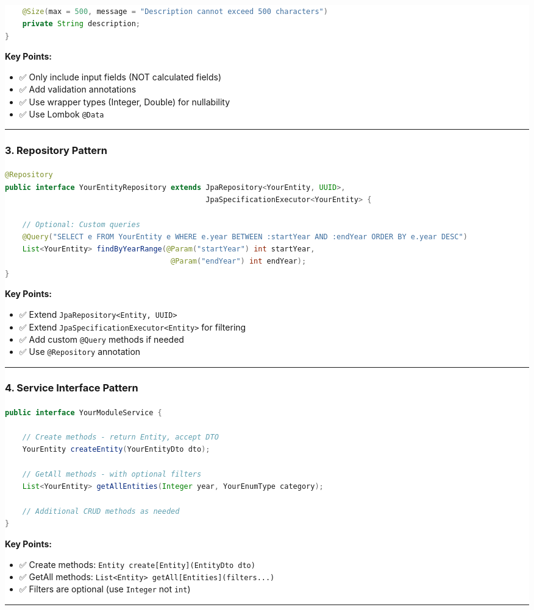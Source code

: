 ```java
    @Size(max = 500, message = "Description cannot exceed 500 characters")
    private String description;
}
```

**Key Points:**
- ✅ Only include input fields (NOT calculated fields)
- ✅ Add validation annotations
- ✅ Use wrapper types (Integer, Double) for nullability
- ✅ Use Lombok `@Data`

---

### **3. Repository Pattern**

```java
@Repository
public interface YourEntityRepository extends JpaRepository<YourEntity, UUID>, 
                                              JpaSpecificationExecutor<YourEntity> {
    
    // Optional: Custom queries
    @Query("SELECT e FROM YourEntity e WHERE e.year BETWEEN :startYear AND :endYear ORDER BY e.year DESC")
    List<YourEntity> findByYearRange(@Param("startYear") int startYear, 
                                      @Param("endYear") int endYear);
}
```

**Key Points:**
- ✅ Extend `JpaRepository<Entity, UUID>`
- ✅ Extend `JpaSpecificationExecutor<Entity>` for filtering
- ✅ Add custom `@Query` methods if needed
- ✅ Use `@Repository` annotation

---

### **4. Service Interface Pattern**

```java
public interface YourModuleService {
    
    // Create methods - return Entity, accept DTO
    YourEntity createEntity(YourEntityDto dto);
    
    // GetAll methods - with optional filters
    List<YourEntity> getAllEntities(Integer year, YourEnumType category);
    
    // Additional CRUD methods as needed
}
```

**Key Points:**
- ✅ Create methods: `Entity create[Entity](EntityDto dto)`
- ✅ GetAll methods: `List<Entity> getAll[Entities](filters...)`
- ✅ Filters are optional (use `Integer` not `int`)

---